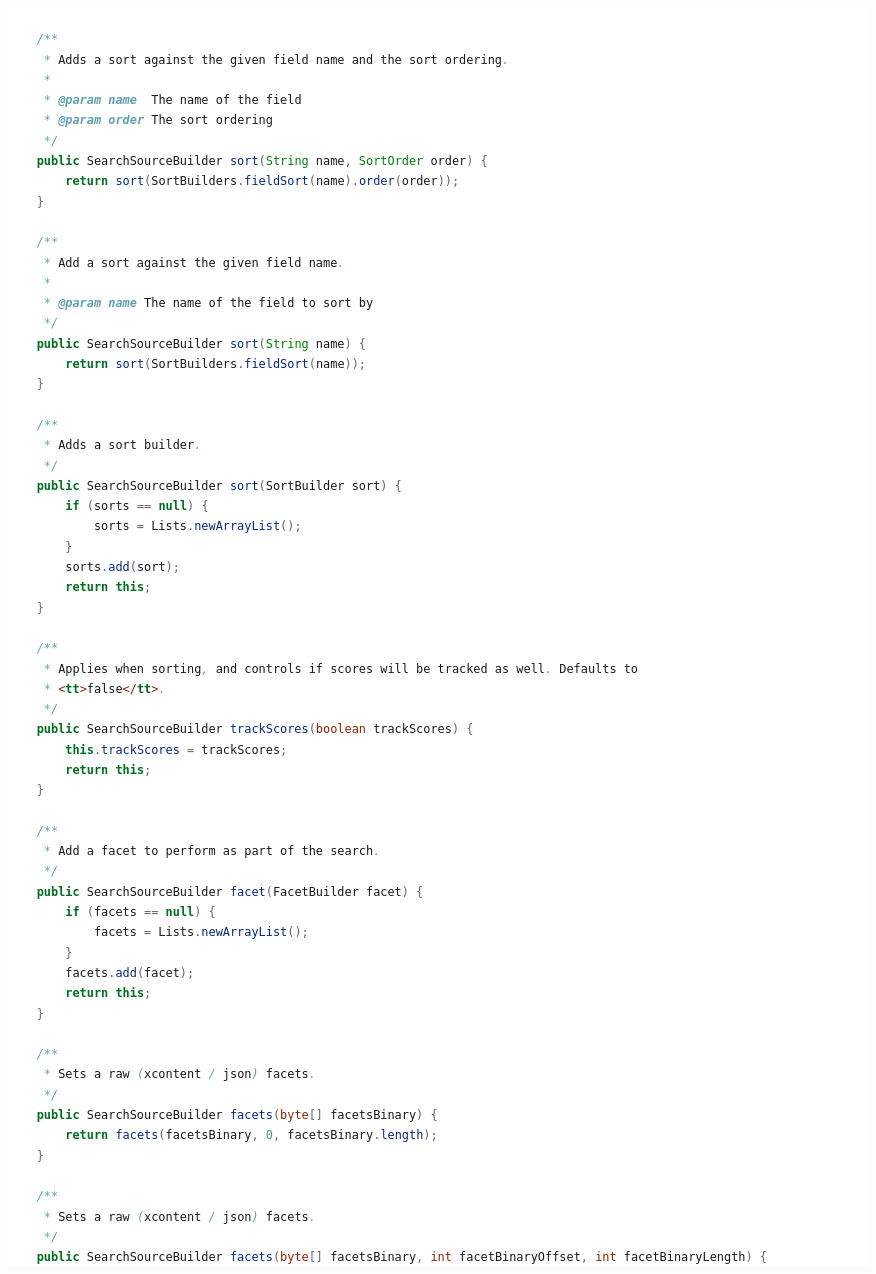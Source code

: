 ```java

    /**
     * Adds a sort against the given field name and the sort ordering.
     *
     * @param name  The name of the field
     * @param order The sort ordering
     */
    public SearchSourceBuilder sort(String name, SortOrder order) {
        return sort(SortBuilders.fieldSort(name).order(order));
    }

    /**
     * Add a sort against the given field name.
     *
     * @param name The name of the field to sort by
     */
    public SearchSourceBuilder sort(String name) {
        return sort(SortBuilders.fieldSort(name));
    }

    /**
     * Adds a sort builder.
     */
    public SearchSourceBuilder sort(SortBuilder sort) {
        if (sorts == null) {
            sorts = Lists.newArrayList();
        }
        sorts.add(sort);
        return this;
    }

    /**
     * Applies when sorting, and controls if scores will be tracked as well. Defaults to
     * <tt>false</tt>.
     */
    public SearchSourceBuilder trackScores(boolean trackScores) {
        this.trackScores = trackScores;
        return this;
    }

    /**
     * Add a facet to perform as part of the search.
     */
    public SearchSourceBuilder facet(FacetBuilder facet) {
        if (facets == null) {
            facets = Lists.newArrayList();
        }
        facets.add(facet);
        return this;
    }

    /**
     * Sets a raw (xcontent / json) facets.
     */
    public SearchSourceBuilder facets(byte[] facetsBinary) {
        return facets(facetsBinary, 0, facetsBinary.length);
    }

    /**
     * Sets a raw (xcontent / json) facets.
     */
    public SearchSourceBuilder facets(byte[] facetsBinary, int facetBinaryOffset, int facetBinaryLength) {
```
